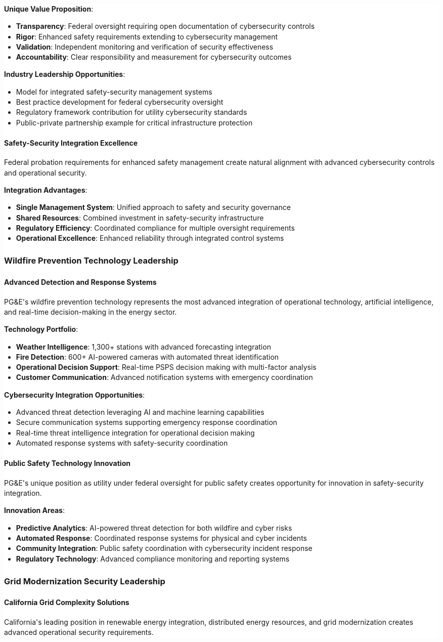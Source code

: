 **Unique Value Proposition**:
- **Transparency**: Federal oversight requiring open documentation of cybersecurity controls
- **Rigor**: Enhanced safety requirements extending to cybersecurity management
- **Validation**: Independent monitoring and verification of security effectiveness
- **Accountability**: Clear responsibility and measurement for cybersecurity outcomes

**Industry Leadership Opportunities**:
- Model for integrated safety-security management systems
- Best practice development for federal cybersecurity oversight
- Regulatory framework contribution for utility cybersecurity standards
- Public-private partnership example for critical infrastructure protection

#### Safety-Security Integration Excellence
Federal probation requirements for enhanced safety management create natural alignment with advanced cybersecurity controls and operational security.

**Integration Advantages**:
- **Single Management System**: Unified approach to safety and security governance
- **Shared Resources**: Combined investment in safety-security infrastructure
- **Regulatory Efficiency**: Coordinated compliance for multiple oversight requirements
- **Operational Excellence**: Enhanced reliability through integrated control systems

### Wildfire Prevention Technology Leadership

#### Advanced Detection and Response Systems
PG&E's wildfire prevention technology represents the most advanced integration of operational technology, artificial intelligence, and real-time decision-making in the energy sector.

**Technology Portfolio**:
- **Weather Intelligence**: 1,300+ stations with advanced forecasting integration
- **Fire Detection**: 600+ AI-powered cameras with automated threat identification
- **Operational Decision Support**: Real-time PSPS decision making with multi-factor analysis
- **Customer Communication**: Advanced notification systems with emergency coordination

**Cybersecurity Integration Opportunities**:
- Advanced threat detection leveraging AI and machine learning capabilities
- Secure communication systems supporting emergency response coordination
- Real-time threat intelligence integration for operational decision making
- Automated response systems with safety-security coordination

#### Public Safety Technology Innovation
PG&E's unique position as utility under federal oversight for public safety creates opportunity for innovation in safety-security integration.

**Innovation Areas**:
- **Predictive Analytics**: AI-powered threat detection for both wildfire and cyber risks
- **Automated Response**: Coordinated response systems for physical and cyber incidents
- **Community Integration**: Public safety coordination with cybersecurity incident response
- **Regulatory Technology**: Advanced compliance monitoring and reporting systems

### Grid Modernization Security Leadership

#### California Grid Complexity Solutions
California's leading position in renewable energy integration, distributed energy resources, and grid modernization creates advanced operational security requirements.
